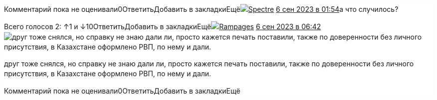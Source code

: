 Комментарий пока не оценивали0ОтветитьДобавить в закладкиЕщё[![](https://assets.habr.com/habr-web/img/avatars/127.png)](/ru/users/Spectre/ "Spectre")[Spectre](/ru/users/Spectre/) [6 сен 2023 в 01:54](#comment_25934882)а что случилось? 

Всего голосов 2: ↑1 и ↓10ОтветитьДобавить в закладкиЕщё[![](//habrastorage.org/r/w48/getpro/habr/avatars/849/049/9aa/8490499aa2912bb09a9280674e2c9d1b.png)](/ru/users/Rampages/ "Rampages")[Rampages](/ru/users/Rampages/) [6 сен 2023 в 06:42](#comment_25935204)![друг тоже снялся, но справку не знаю дали ли, просто кажется печать поставили, также по доверенности без личного присутствия, в Казахстане оформлено РВП, по нему и дали.](https://habrastorage.org/r/w780q1/getpro/habr/upload_files/0c1/efb/950/0c1efb950754ef8d1b30cb69d9916633.jpg "друг тоже снялся, но справку не знаю дали ли, просто кажется печать поставили, также по доверенности без личного присутствия, в Казахстане оформлено РВП, по нему и дали.")

друг тоже снялся, но справку не знаю дали ли, просто кажется печать поставили, также по доверенности без личного присутствия, в Казахстане оформлено РВП, по нему и дали.

Комментарий пока не оценивали0ОтветитьДобавить в закладкиЕщё